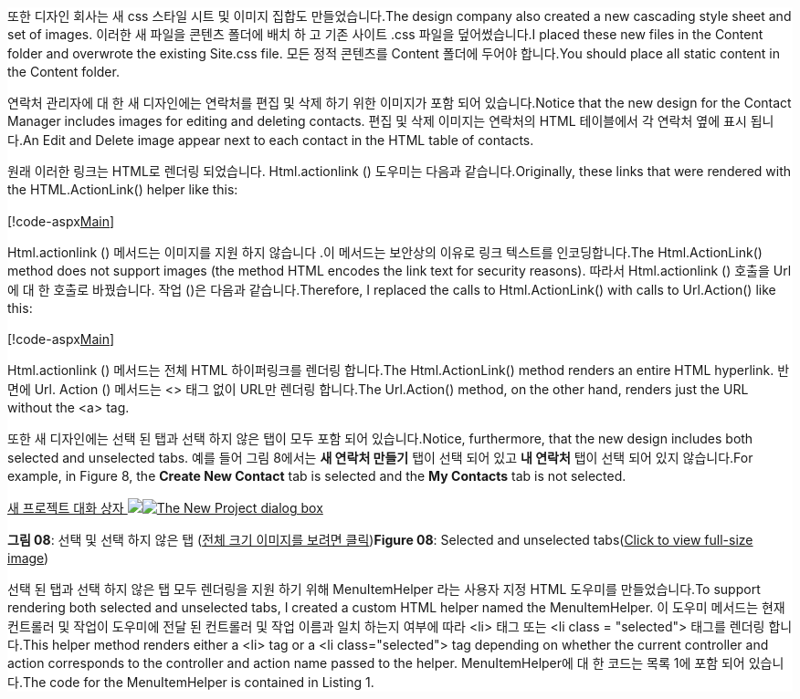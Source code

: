 <span data-ttu-id="4f955-189">또한 디자인 회사는 새 css 스타일 시트 및 이미지 집합도 만들었습니다.</span><span class="sxs-lookup"><span data-stu-id="4f955-189">The design company also created a new cascading style sheet and set of images.</span></span> <span data-ttu-id="4f955-190">이러한 새 파일을 콘텐츠 폴더에 배치 하 고 기존 사이트 .css 파일을 덮어썼습니다.</span><span class="sxs-lookup"><span data-stu-id="4f955-190">I placed these new files in the Content folder and overwrote the existing Site.css file.</span></span> <span data-ttu-id="4f955-191">모든 정적 콘텐츠를 Content 폴더에 두어야 합니다.</span><span class="sxs-lookup"><span data-stu-id="4f955-191">You should place all static content in the Content folder.</span></span>

<span data-ttu-id="4f955-192">연락처 관리자에 대 한 새 디자인에는 연락처를 편집 및 삭제 하기 위한 이미지가 포함 되어 있습니다.</span><span class="sxs-lookup"><span data-stu-id="4f955-192">Notice that the new design for the Contact Manager includes images for editing and deleting contacts.</span></span> <span data-ttu-id="4f955-193">편집 및 삭제 이미지는 연락처의 HTML 테이블에서 각 연락처 옆에 표시 됩니다.</span><span class="sxs-lookup"><span data-stu-id="4f955-193">An Edit and Delete image appear next to each contact in the HTML table of contacts.</span></span>

<span data-ttu-id="4f955-194">원래 이러한 링크는 HTML로 렌더링 되었습니다. Html.actionlink () 도우미는 다음과 같습니다.</span><span class="sxs-lookup"><span data-stu-id="4f955-194">Originally, these links that were rendered with the HTML.ActionLink() helper like this:</span></span>

[!code-aspx[Main](iteration-2-make-the-application-look-nice-vb/samples/sample1.aspx)]

<span data-ttu-id="4f955-195">Html.actionlink () 메서드는 이미지를 지원 하지 않습니다 .이 메서드는 보안상의 이유로 링크 텍스트를 인코딩합니다.</span><span class="sxs-lookup"><span data-stu-id="4f955-195">The Html.ActionLink() method does not support images (the method HTML encodes the link text for security reasons).</span></span> <span data-ttu-id="4f955-196">따라서 Html.actionlink () 호출을 Url에 대 한 호출로 바꿨습니다. 작업 ()은 다음과 같습니다.</span><span class="sxs-lookup"><span data-stu-id="4f955-196">Therefore, I replaced the calls to Html.ActionLink() with calls to Url.Action() like this:</span></span>

[!code-aspx[Main](iteration-2-make-the-application-look-nice-vb/samples/sample2.aspx)]

<span data-ttu-id="4f955-197">Html.actionlink () 메서드는 전체 HTML 하이퍼링크를 렌더링 합니다.</span><span class="sxs-lookup"><span data-stu-id="4f955-197">The Html.ActionLink() method renders an entire HTML hyperlink.</span></span> <span data-ttu-id="4f955-198">반면에 Url. Action () 메서드는 &lt;&gt; 태그 없이 URL만 렌더링 합니다.</span><span class="sxs-lookup"><span data-stu-id="4f955-198">The Url.Action() method, on the other hand, renders just the URL without the &lt;a&gt; tag.</span></span>

<span data-ttu-id="4f955-199">또한 새 디자인에는 선택 된 탭과 선택 하지 않은 탭이 모두 포함 되어 있습니다.</span><span class="sxs-lookup"><span data-stu-id="4f955-199">Notice, furthermore, that the new design includes both selected and unselected tabs.</span></span> <span data-ttu-id="4f955-200">예를 들어 그림 8에서는 **새 연락처 만들기** 탭이 선택 되어 있고 **내 연락처** 탭이 선택 되어 있지 않습니다.</span><span class="sxs-lookup"><span data-stu-id="4f955-200">For example, in Figure 8, the **Create New Contact** tab is selected and the **My Contacts** tab is not selected.</span></span>

<span data-ttu-id="4f955-201">[새 프로젝트 대화 상자 ![](iteration-2-make-the-application-look-nice-vb/_static/image8.jpg)](iteration-2-make-the-application-look-nice-vb/_static/image15.png)</span><span class="sxs-lookup"><span data-stu-id="4f955-201">[![The New Project dialog box](iteration-2-make-the-application-look-nice-vb/_static/image8.jpg)](iteration-2-make-the-application-look-nice-vb/_static/image15.png)</span></span>

<span data-ttu-id="4f955-202">**그림 08**: 선택 및 선택 하지 않은 탭 ([전체 크기 이미지를 보려면 클릭](iteration-2-make-the-application-look-nice-vb/_static/image16.png))</span><span class="sxs-lookup"><span data-stu-id="4f955-202">**Figure 08**: Selected and unselected tabs([Click to view full-size image](iteration-2-make-the-application-look-nice-vb/_static/image16.png))</span></span>

<span data-ttu-id="4f955-203">선택 된 탭과 선택 하지 않은 탭 모두 렌더링을 지원 하기 위해 MenuItemHelper 라는 사용자 지정 HTML 도우미를 만들었습니다.</span><span class="sxs-lookup"><span data-stu-id="4f955-203">To support rendering both selected and unselected tabs, I created a custom HTML helper named the MenuItemHelper.</span></span> <span data-ttu-id="4f955-204">이 도우미 메서드는 현재 컨트롤러 및 작업이 도우미에 전달 된 컨트롤러 및 작업 이름과 일치 하는지 여부에 따라 &lt;li&gt; 태그 또는 &lt;li class = "selected"&gt; 태그를 렌더링 합니다.</span><span class="sxs-lookup"><span data-stu-id="4f955-204">This helper method renders either a &lt;li&gt; tag or a &lt;li class="selected"&gt; tag depending on whether the current controller and action corresponds to the controller and action name passed to the helper.</span></span> <span data-ttu-id="4f955-205">MenuItemHelper에 대 한 코드는 목록 1에 포함 되어 있습니다.</span><span class="sxs-lookup"><span data-stu-id="4f955-205">The code for the MenuItemHelper is contained in Listing 1.</span></span>
